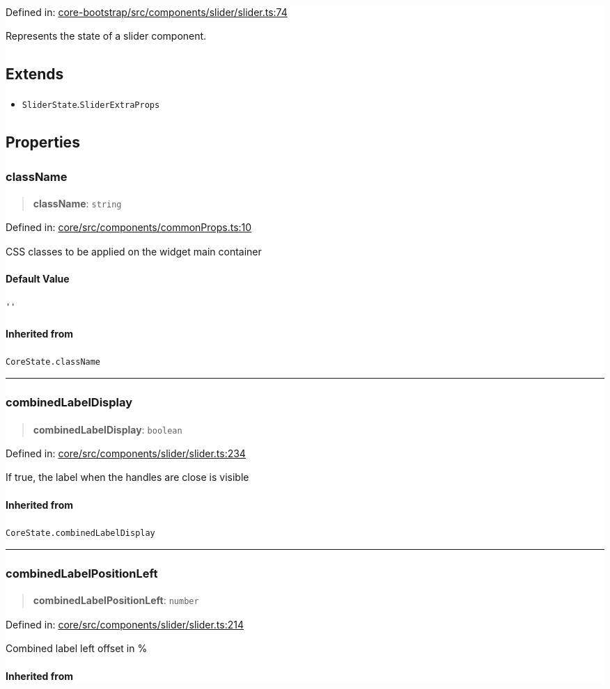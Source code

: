 Defined in: [core-bootstrap/src/components/slider/slider.ts:74](https://github.com/AmadeusITGroup/AgnosUI/blob/6e8ba4031b41502f14bae5c19595e06827bc4553/core-bootstrap/src/components/slider/slider.ts#L74)

Represents the state of a slider component.

## Extends

- `SliderState`.`SliderExtraProps`

## Properties

### className

> **className**: `string`

Defined in: [core/src/components/commonProps.ts:10](https://github.com/AmadeusITGroup/AgnosUI/blob/6e8ba4031b41502f14bae5c19595e06827bc4553/core/src/components/commonProps.ts#L10)

CSS classes to be applied on the widget main container

#### Default Value

`''`

#### Inherited from

`CoreState.className`

***

### combinedLabelDisplay

> **combinedLabelDisplay**: `boolean`

Defined in: [core/src/components/slider/slider.ts:234](https://github.com/AmadeusITGroup/AgnosUI/blob/6e8ba4031b41502f14bae5c19595e06827bc4553/core/src/components/slider/slider.ts#L234)

If true, the label when the handles are close is visible

#### Inherited from

`CoreState.combinedLabelDisplay`

***

### combinedLabelPositionLeft

> **combinedLabelPositionLeft**: `number`

Defined in: [core/src/components/slider/slider.ts:214](https://github.com/AmadeusITGroup/AgnosUI/blob/6e8ba4031b41502f14bae5c19595e06827bc4553/core/src/components/slider/slider.ts#L214)

Combined label left offset in %

#### Inherited from
